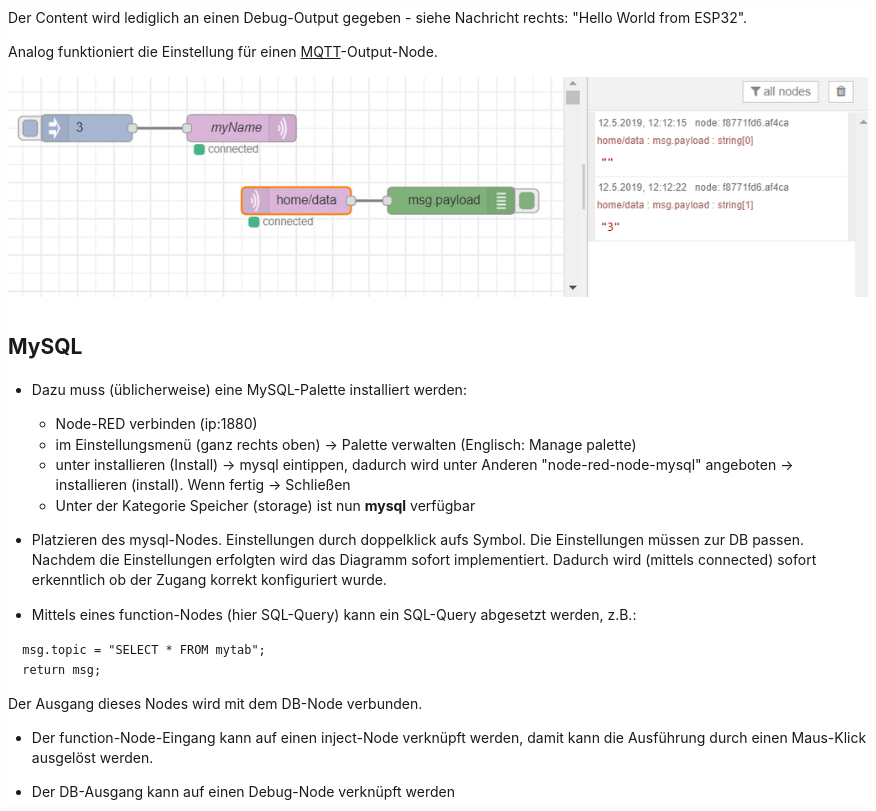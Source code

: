Der Content wird lediglich an einen Debug-Output gegeben - siehe Nachricht rechts: "Hello World from ESP32".

Analog funktioniert die Einstellung für einen [MQTT](software-entwicklung/IoT/MQTT.md)-Output-Node.

![](software-entwicklung/IoT/assets/NodeRed_Mqtt02.png)

## MySQL

- Dazu muss (üblicherweise) eine MySQL-Palette installiert werden:
  - Node-RED verbinden (ip:1880)
  - im Einstellungsmenü (ganz rechts oben) -> Palette verwalten (Englisch: Manage palette)
  - unter installieren (Install) -> mysql eintippen, dadurch wird unter Anderen "node-red-node-mysql" angeboten -> installieren (install). Wenn fertig -> Schließen
  - Unter der Kategorie Speicher (storage) ist nun **mysql** verfügbar

- Platzieren des mysql-Nodes. Einstellungen durch doppelklick aufs Symbol. Die Einstellungen müssen zur DB passen. Nachdem die Einstellungen erfolgten wird das Diagramm sofort implementiert. Dadurch wird (mittels connected) sofort erkenntlich ob der Zugang korrekt konfiguriert wurde.

- Mittels eines function-Nodes (hier SQL-Query) kann ein SQL-Query abgesetzt werden, z.B.:

```
  msg.topic = "SELECT * FROM mytab";
  return msg;
```

  Der Ausgang dieses Nodes wird mit dem DB-Node verbunden.

- Der function-Node-Eingang kann auf einen inject-Node verknüpft werden, damit kann die Ausführung durch einen Maus-Klick ausgelöst werden.

- Der DB-Ausgang kann auf einen Debug-Node verknüpft werden
